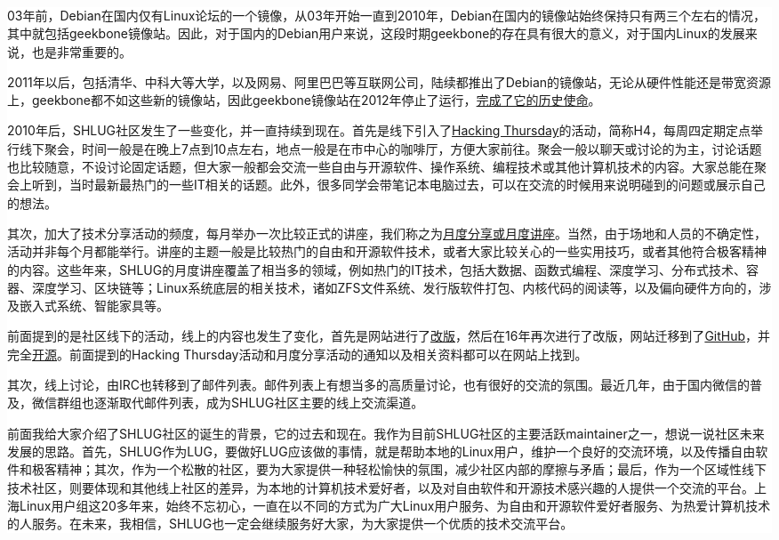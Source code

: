 03年前，Debian在国内仅有Linux论坛的一个镜像，从03年开始一直到2010年，Debian在国内的镜像站始终保持只有两三个左右的情况，其中就包括geekbone镜像站。因此，对于国内的Debian用户来说，这段时期geekbone的存在具有很大的意义，对于国内Linux的发展来说，也是非常重要的。

2011年以后，包括清华、中科大等大学，以及网易、阿里巴巴等互联网公司，陆续都推出了Debian的镜像站，无论从硬件性能还是带宽资源上，geekbone都不如这些新的镜像站，因此geekbone镜像站在2012年停止了运行，[完成了它的历史使命](https://www.shlug.org/archive/shlug/%3Fp=1515/)。

2010年后，SHLUG社区发生了一些变化，并一直持续到现在。首先是线下引入了[Hacking Thursday](https://www.shlug.org/about/#hacking-thursday)的活动，简称H4，每周四定期定点举行线下聚会，时间一般是在晚上7点到10点左右，地点一般是在市中心的咖啡厅，方便大家前往。聚会一般以聊天或讨论的为主，讨论话题也比较随意，不设讨论固定话题，但大家一般都会交流一些自由与开源软件、操作系统、编程技术或其他计算机技术的内容。大家总能在聚会上听到，当时最新最热门的一些IT相关的话题。此外，很多同学会带笔记本电脑过去，可以在交流的时候用来说明碰到的问题或展示自己的想法。

其次，加大了技术分享活动的频度，每月举办一次比较正式的讲座，我们称之为[月度分享或月度讲座](https://www.shlug.org/about/#%E6%9C%88%E5%BA%A6%E8%AE%B2%E5%BA%A7monthly-meetup)。当然，由于场地和人员的不确定性，活动并非每个月都能举行。讲座的主题一般是比较热门的自由和开源软件技术，或者大家比较关心的一些实用技巧，或者其他符合极客精神的内容。这些年来，SHLUG的月度讲座覆盖了相当多的领域，例如热门的IT技术，包括大数据、函数式编程、深度学习、分布式技术、容器、深度学习、区块链等；Linux系统底层的相关技术，诸如ZFS文件系统、发行版软件打包、内核代码的阅读等，以及偏向硬件方向的，涉及嵌入式系统、智能家具等。

前面提到的是社区线下的活动，线上的内容也发生了变化，首先是网站进行了[改版](https://www.shlug.org/archive/shlug)，然后在16年再次进行了改版，网站迁移到了[GitHub](https://github.com/shanghailug)，并完全[开源](https://github.com/shanghailug/shanghailug.github.io)。前面提到的Hacking Thursday活动和月度分享活动的通知以及相关资料都可以在网站上找到。

其次，线上讨论，由IRC也转移到了邮件列表。邮件列表上有想当多的高质量讨论，也有很好的交流的氛围。最近几年，由于国内微信的普及，微信群组也逐渐取代邮件列表，成为SHLUG社区主要的线上交流渠道。

前面我给大家介绍了SHLUG社区的诞生的背景，它的过去和现在。我作为目前SHLUG社区的主要活跃maintainer之一，想说一说社区未来发展的思路。首先，SHLUG作为LUG，要做好LUG应该做的事情，就是帮助本地的Linux用户，维护一个良好的交流环境，以及传播自由软件和极客精神；其次，作为一个松散的社区，要为大家提供一种轻松愉快的氛围，减少社区内部的摩擦与矛盾；最后，作为一个区域性线下技术社区，则要体现和其他线上社区的差异，为本地的计算机技术爱好者，以及对自由软件和开源技术感兴趣的人提供一个交流的平台。上海Linux用户组这20多年来，始终不忘初心，一直在以不同的方式为广大Linux用户服务、为自由和开源软件爱好者服务、为热爱计算机技术的人服务。在未来，我相信，SHLUG也一定会继续服务好大家，为大家提供一个优质的技术交流平台。


